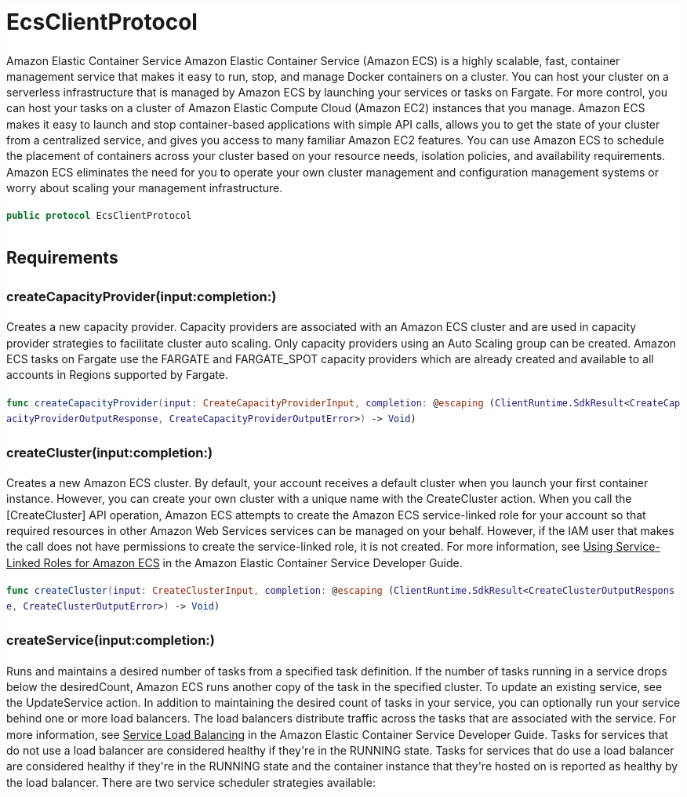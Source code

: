 # EcsClientProtocol

Amazon Elastic Container Service Amazon Elastic Container Service (Amazon ECS) is a highly scalable, fast, container management service that makes it easy to run, stop, and manage Docker containers on a cluster. You can host your cluster on a serverless infrastructure that is managed by Amazon ECS by launching your services or tasks on Fargate. For more control, you can host your tasks on a cluster of Amazon Elastic Compute Cloud (Amazon EC2) instances that you manage. Amazon ECS makes it easy to launch and stop container-based applications with simple API calls, allows you to get the state of your cluster from a centralized service, and gives you access to many familiar Amazon EC2 features. You can use Amazon ECS to schedule the placement of containers across your cluster based on your resource needs, isolation policies, and availability requirements. Amazon ECS eliminates the need for you to operate your own cluster management and configuration management systems or worry about scaling your management infrastructure.

``` swift
public protocol EcsClientProtocol 
```

## Requirements

### createCapacityProvider(input:completion:)

Creates a new capacity provider. Capacity providers are associated with an Amazon ECS cluster and are used in capacity provider strategies to facilitate cluster auto scaling. Only capacity providers using an Auto Scaling group can be created. Amazon ECS tasks on Fargate use the FARGATE and FARGATE\_SPOT capacity providers which are already created and available to all accounts in Regions supported by Fargate.

``` swift
func createCapacityProvider(input: CreateCapacityProviderInput, completion: @escaping (ClientRuntime.SdkResult<CreateCapacityProviderOutputResponse, CreateCapacityProviderOutputError>) -> Void)
```

### createCluster(input:completion:)

Creates a new Amazon ECS cluster. By default, your account receives a default cluster when you launch your first container instance. However, you can create your own cluster with a unique name with the CreateCluster action. When you call the \[CreateCluster\] API operation, Amazon ECS attempts to create the Amazon ECS service-linked role for your account so that required resources in other Amazon Web Services services can be managed on your behalf. However, if the IAM user that makes the call does not have permissions to create the service-linked role, it is not created. For more information, see [Using Service-Linked Roles for Amazon ECS](https://docs.aws.amazon.com/AmazonECS/latest/developerguide/using-service-linked-roles.html) in the Amazon Elastic Container Service Developer Guide.

``` swift
func createCluster(input: CreateClusterInput, completion: @escaping (ClientRuntime.SdkResult<CreateClusterOutputResponse, CreateClusterOutputError>) -> Void)
```

### createService(input:completion:)

Runs and maintains a desired number of tasks from a specified task definition. If the number of tasks running in a service drops below the desiredCount, Amazon ECS runs another copy of the task in the specified cluster. To update an existing service, see the UpdateService action. In addition to maintaining the desired count of tasks in your service, you can optionally run your service behind one or more load balancers. The load balancers distribute traffic across the tasks that are associated with the service. For more information, see [Service Load Balancing](https://docs.aws.amazon.com/AmazonECS/latest/developerguide/service-load-balancing.html) in the Amazon Elastic Container Service Developer Guide. Tasks for services that do not use a load balancer are considered healthy if they're in the RUNNING state. Tasks for services that do use a load balancer are considered healthy if they're in the RUNNING state and the container instance that they're hosted on is reported as healthy by the load balancer. There are two service scheduler strategies available:
